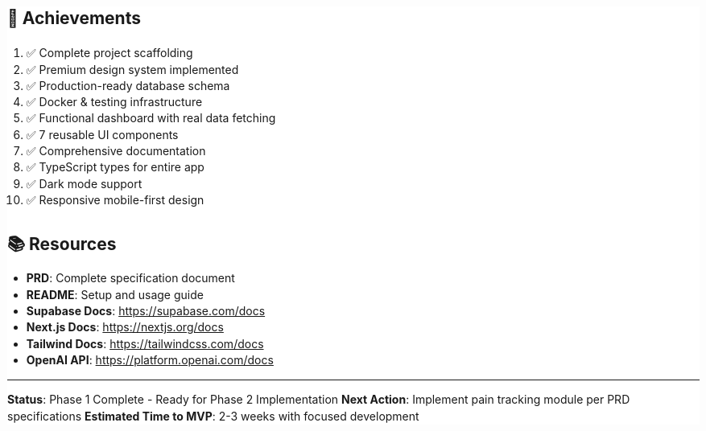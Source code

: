 ## 🎉 Achievements

1. ✅ Complete project scaffolding
2. ✅ Premium design system implemented
3. ✅ Production-ready database schema
4. ✅ Docker & testing infrastructure
5. ✅ Functional dashboard with real data fetching
6. ✅ 7 reusable UI components
7. ✅ Comprehensive documentation
8. ✅ TypeScript types for entire app
9. ✅ Dark mode support
10. ✅ Responsive mobile-first design

## 📚 Resources

- **PRD**: Complete specification document
- **README**: Setup and usage guide
- **Supabase Docs**: https://supabase.com/docs
- **Next.js Docs**: https://nextjs.org/docs
- **Tailwind Docs**: https://tailwindcss.com/docs
- **OpenAI API**: https://platform.openai.com/docs

---

**Status**: Phase 1 Complete - Ready for Phase 2 Implementation
**Next Action**: Implement pain tracking module per PRD specifications
**Estimated Time to MVP**: 2-3 weeks with focused development